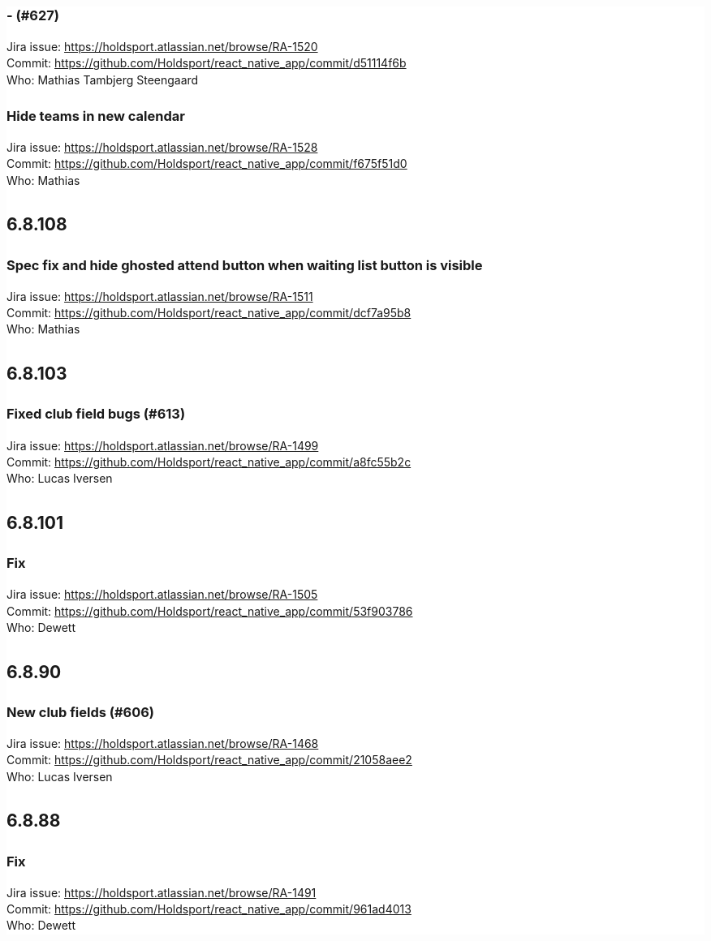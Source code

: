 ### -  (#627)
Jira issue: https://holdsport.atlassian.net/browse/RA-1520<br />
Commit: https://github.com/Holdsport/react_native_app/commit/d51114f6b<br />
Who: Mathias Tambjerg Steengaard

### Hide teams in new calendar
Jira issue: https://holdsport.atlassian.net/browse/RA-1528<br />
Commit: https://github.com/Holdsport/react_native_app/commit/f675f51d0<br />
Who: Mathias

## 6.8.108

### Spec fix and hide ghosted attend button when waiting list button is visible
Jira issue: https://holdsport.atlassian.net/browse/RA-1511<br />
Commit: https://github.com/Holdsport/react_native_app/commit/dcf7a95b8<br />
Who: Mathias

## 6.8.103

### Fixed club field bugs (#613)
Jira issue: https://holdsport.atlassian.net/browse/RA-1499<br />
Commit: https://github.com/Holdsport/react_native_app/commit/a8fc55b2c<br />
Who: Lucas Iversen

## 6.8.101

### Fix
Jira issue: https://holdsport.atlassian.net/browse/RA-1505<br />
Commit: https://github.com/Holdsport/react_native_app/commit/53f903786<br />
Who: Dewett

## 6.8.90

### New club fields (#606)
Jira issue: https://holdsport.atlassian.net/browse/RA-1468<br />
Commit: https://github.com/Holdsport/react_native_app/commit/21058aee2<br />
Who: Lucas Iversen

## 6.8.88

### Fix
Jira issue: https://holdsport.atlassian.net/browse/RA-1491<br />
Commit: https://github.com/Holdsport/react_native_app/commit/961ad4013<br />
Who: Dewett
